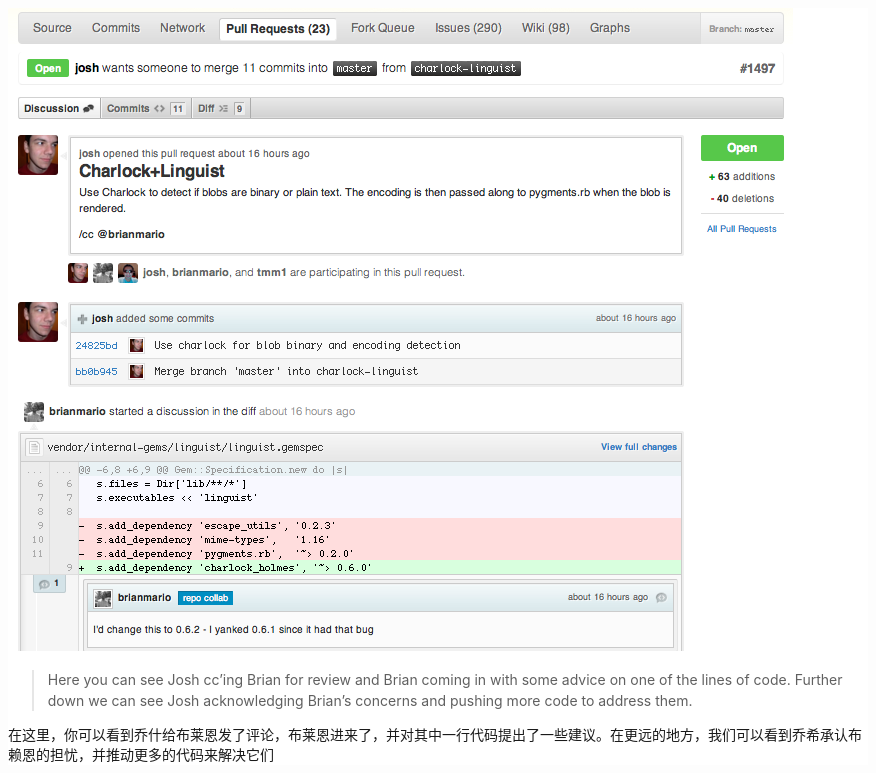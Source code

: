 ![](/imgs/github-flow/61a2dcba-d0a8-11e4-9924-3576232053ee.png)

>Here you can see Josh cc’ing Brian for review and Brian coming in with some advice on one of the lines of code. Further down we can see Josh acknowledging Brian’s concerns and pushing more code to address them.

在这里，你可以看到乔什给布莱恩发了评论，布莱恩进来了，并对其中一行代码提出了一些建议。在更远的地方，我们可以看到乔希承认布赖恩的担忧，并推动更多的代码来解决它们
